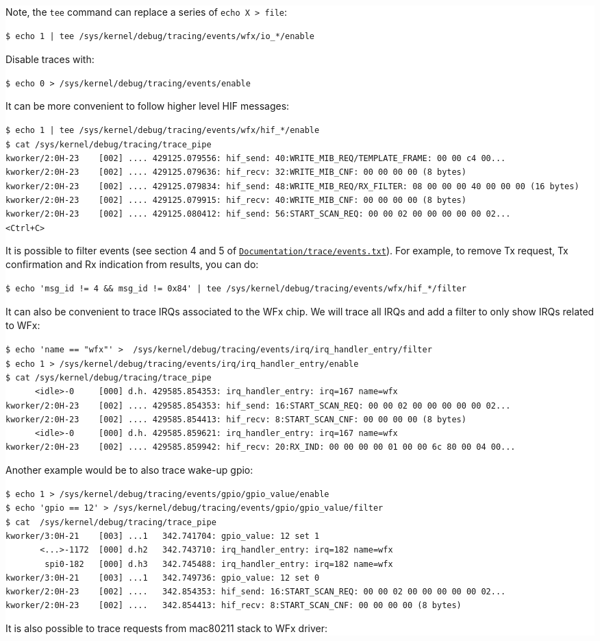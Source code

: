 Note, the `tee` command can replace a series of `echo X > file`:

    $ echo 1 | tee /sys/kernel/debug/tracing/events/wfx/io_*/enable

Disable traces with:

    $ echo 0 > /sys/kernel/debug/tracing/events/enable

It can be more convenient to follow higher level HIF messages:

    $ echo 1 | tee /sys/kernel/debug/tracing/events/wfx/hif_*/enable
    $ cat /sys/kernel/debug/tracing/trace_pipe
    kworker/2:0H-23    [002] .... 429125.079556: hif_send: 40:WRITE_MIB_REQ/TEMPLATE_FRAME: 00 00 c4 00...
    kworker/2:0H-23    [002] .... 429125.079636: hif_recv: 32:WRITE_MIB_CNF: 00 00 00 00 (8 bytes)
    kworker/2:0H-23    [002] .... 429125.079834: hif_send: 48:WRITE_MIB_REQ/RX_FILTER: 08 00 00 00 40 00 00 00 (16 bytes)
    kworker/2:0H-23    [002] .... 429125.079915: hif_recv: 40:WRITE_MIB_CNF: 00 00 00 00 (8 bytes)
    kworker/2:0H-23    [002] .... 429125.080412: hif_send: 56:START_SCAN_REQ: 00 00 02 00 00 00 00 00 02...
    <Ctrl+C>

It is possible to filter events (see section 4 and 5 of
[`Documentation/trace/events.txt`][7]). For example, to remove Tx request, Tx
confirmation and Rx indication from results, you can do:

    $ echo 'msg_id != 4 && msg_id != 0x84' | tee /sys/kernel/debug/tracing/events/wfx/hif_*/filter

It can also be convenient to trace IRQs associated to the WFx chip. We will
trace all IRQs and add a filter to only show IRQs related to WFx:

    $ echo 'name == "wfx"' >  /sys/kernel/debug/tracing/events/irq/irq_handler_entry/filter
    $ echo 1 > /sys/kernel/debug/tracing/events/irq/irq_handler_entry/enable
    $ cat /sys/kernel/debug/tracing/trace_pipe
          <idle>-0     [000] d.h. 429585.854353: irq_handler_entry: irq=167 name=wfx
    kworker/2:0H-23    [002] .... 429585.854353: hif_send: 16:START_SCAN_REQ: 00 00 02 00 00 00 00 00 02...
    kworker/2:0H-23    [002] .... 429585.854413: hif_recv: 8:START_SCAN_CNF: 00 00 00 00 (8 bytes)
          <idle>-0     [000] d.h. 429585.859621: irq_handler_entry: irq=167 name=wfx
    kworker/2:0H-23    [002] .... 429585.859942: hif_recv: 20:RX_IND: 00 00 00 00 01 00 00 6c 80 00 04 00...

Another example would be to also trace wake-up gpio:

    $ echo 1 > /sys/kernel/debug/tracing/events/gpio/gpio_value/enable
    $ echo 'gpio == 12' > /sys/kernel/debug/tracing/events/gpio/gpio_value/filter
    $ cat  /sys/kernel/debug/tracing/trace_pipe
    kworker/3:0H-21    [003] ...1   342.741704: gpio_value: 12 set 1
           <...>-1172  [000] d.h2   342.743710: irq_handler_entry: irq=182 name=wfx
            spi0-182   [000] d.h3   342.745488: irq_handler_entry: irq=182 name=wfx
    kworker/3:0H-21    [003] ...1   342.749736: gpio_value: 12 set 0
    kworker/2:0H-23    [002] ....   342.854353: hif_send: 16:START_SCAN_REQ: 00 00 02 00 00 00 00 00 02...
    kworker/2:0H-23    [002] ....   342.854413: hif_recv: 8:START_SCAN_CNF: 00 00 00 00 (8 bytes)

It is also possible to trace requests from mac80211 stack to WFx driver:


[1]: https://github.com/SiliconLabs/wfx-firmware/blob/master/PDS/README.md
[2]: https://github.com/SiliconLabs/wfx-firmware
[3]: https://www.kernel.org/doc/Documentation/devicetree/bindings/spi/spi-bus.txt
[4]: https://www.kernel.org/doc/Documentation/devicetree/bindings/mmc/mmc-pwrseq-simple.txt
[5]: https://www.kernel.org/doc/Documentation/devicetree/binding/net/ethernet.txt
[6]: https://www.kernel.org/doc/Documentation/dynamic-debug-howto.txt
[7]: https://www.kernel.org/doc/Documentation/trace/events.txt
[8]: https://lore.kernel.org/patchwork/patch/240185/